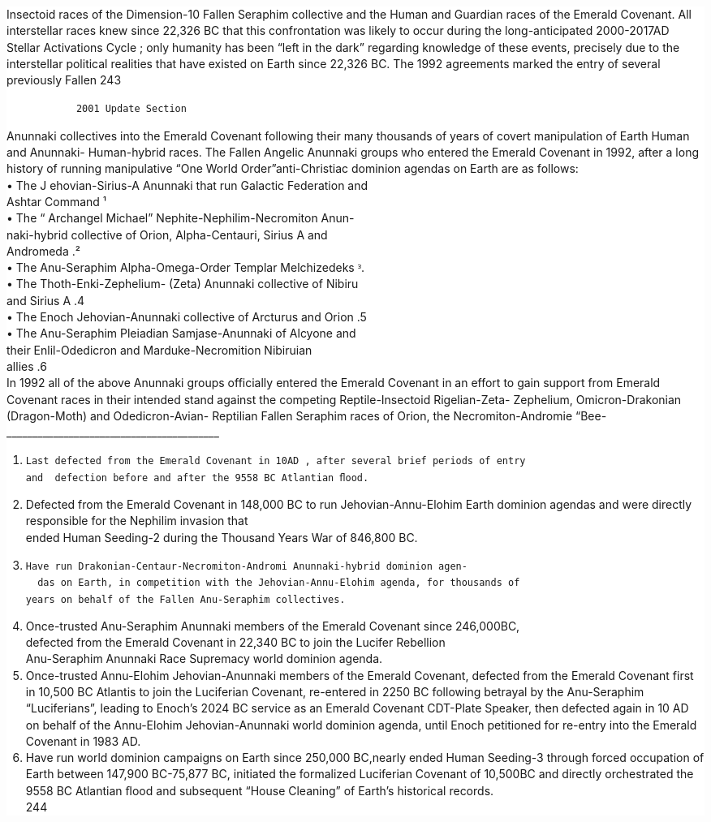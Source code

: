 Insectoid races of the Dimension-10 Fallen Seraphim collective and the 
Human and Guardian races of the Emerald Covenant. All interstellar races 
knew since 22,326 BC  that this confrontation was likely to occur during the 
long-anticipated 2000-2017AD Stellar Activations Cycle ; only humanity has 
been “left in the dark” regarding knowledge of these events, precisely due 
to the interstellar political realities  that have existed on Earth since 22,326
BC. The 1992 agreements marked the entry of several previously Fallen
243 
                                                                                                                                     
                                                                                                                                                                                                     

                2001 Update Section  
Anunnaki collectives  into the Emerald Covenant following their many
thousands of years of covert manipulation of Earth Human and Anunnaki-
Human-hybrid races. The Fallen Angelic Anunnaki groups who entered the 
Emerald Covenant in 1992, after a long history of running manipulative 
“One World Order”anti-Christiac dominion agendas on Earth are as follows:  
 •  The J ehovian-Sirius-A Anunnaki that run Galactic Federation  and  
     Ashtar Command ¹   
 •  The “ Archangel Michael”  Nephite-Nephilim-Necromiton Anun-  
      naki-hybrid collective of Orion, Alpha-Centauri, Sirius A and   
     Andromeda .²                                          
 •  The Anu-Seraphim Alpha-Omega-Order Templar Melchizedeks ᵌ.        
 •  The Thoth-Enki-Zephelium- (Zeta) Anunnaki collective of Nibiru    
     and Sirius A .4                   
 •  The Enoch Jehovian-Anunnaki collective of Arcturus and Orion .5   
    •  The Anu-Seraphim Pleiadian Samjase-Anunnaki  of Alcyone and  
     their Enlil-Odedicron  and Marduke-Necromition Nibiruian  
     allies .6  
   In 1992 all of the above Anunnaki groups officially entered the Emerald
Covenant in an effort to gain support from Emerald Covenant races  in their
intended stand against the competing Reptile-Insectoid Rigelian-Zeta-
Zephelium, Omicron-Drakonian (Dragon-Moth) and Odedicron-Avian-
Reptilian Fallen Seraphim races of Orion, the  Necromiton-Andromie “Bee-_________________________________________  
1.     Last defected from the Emerald Covenant in 10AD , after several brief periods of entry 
       and  defection before and after the 9558 BC Atlantian ﬂood.  
2.    Defected from the Emerald Covenant in 148,000 BC  to run Jehovian-Annu-Elohim
        Earth dominion agendas and were directly responsible for the Nephilim invasion that                 
               ended Human Seeding-2 during the Thousand Years War of 846,800 BC.  
3.     Have run Drakonian-Centaur-Necromiton-Andromi Anunnaki-hybrid dominion agen-
         das on Earth, in competition with the Jehovian-Annu-Elohim agenda, for thousands of 
       years on behalf of the Fallen Anu-Seraphim collectives.  
4.  Once-trusted Anu-Seraphim Anunnaki members of the Emerald Covenant since 246,000BC,           
     defected from the Emerald Covenant in 22,340 BC  to join the Lucifer Rebellion                                              
         Anu-Seraphim Anunnaki Race Supremacy world dominion agenda.  
5.    Once-trusted Annu-Elohim Jehovian-Anunnaki members of the Emerald Covenant, 
        defected from the Emerald Covenant first in 10,500 BC Atlantis to join the Luciferian 
         Covenant, re-entered in 2250 BC following betrayal by the Anu-Seraphim “Luciferians”, 
        leading to Enoch’s 2024 BC service as an Emerald Covenant CDT-Plate Speaker, then 
     defected again in 10 AD  on behalf of the Annu-Elohim Jehovian-Anunnaki world 
      dominion agenda, until  Enoch petitioned for re-entry into the Emerald Covenant in 
      1983 AD.  
6.   Have run world dominion campaigns on Earth since 250,000 BC,nearly ended Human 
        Seeding-3 through forced occupation of Earth between 147,900 BC-75,877 BC, initiated
         the formalized Luciferian Covenant of 10,500BC and directly orchestrated the 9558 BC
       Atlantian ﬂood and subsequent “House Cleaning” of Earth’s historical records.  
244  
                                                                                                                 
